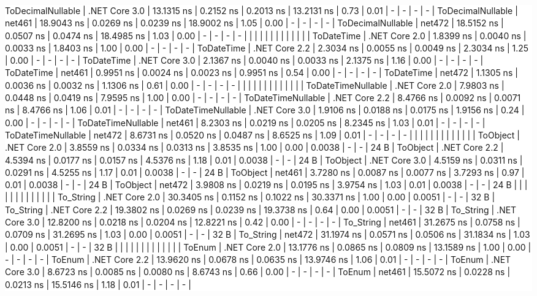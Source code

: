   ToDecimalNullable | .NET Core 3.0 | 13.1315 ns | 0.2152 ns | 0.2013 ns | 13.2131 ns |  0.73 |    0.01 |      - |     - |     - |         - |
  ToDecimalNullable |        net461 | 18.9043 ns | 0.0269 ns | 0.0239 ns | 18.9002 ns |  1.05 |    0.00 |      - |     - |     - |         - |
  ToDecimalNullable |        net472 | 18.5152 ns | 0.0507 ns | 0.0474 ns | 18.4985 ns |  1.03 |    0.00 |      - |     - |     - |         - |
                    |               |            |           |           |            |       |         |        |       |       |           |
         ToDateTime | .NET Core 2.0 |  1.8399 ns | 0.0040 ns | 0.0033 ns |  1.8403 ns |  1.00 |    0.00 |      - |     - |     - |         - |
         ToDateTime | .NET Core 2.2 |  2.3034 ns | 0.0055 ns | 0.0049 ns |  2.3034 ns |  1.25 |    0.00 |      - |     - |     - |         - |
         ToDateTime | .NET Core 3.0 |  2.1367 ns | 0.0040 ns | 0.0033 ns |  2.1375 ns |  1.16 |    0.00 |      - |     - |     - |         - |
         ToDateTime |        net461 |  0.9951 ns | 0.0024 ns | 0.0023 ns |  0.9951 ns |  0.54 |    0.00 |      - |     - |     - |         - |
         ToDateTime |        net472 |  1.1305 ns | 0.0036 ns | 0.0032 ns |  1.1306 ns |  0.61 |    0.00 |      - |     - |     - |         - |
                    |               |            |           |           |            |       |         |        |       |       |           |
 ToDateTimeNullable | .NET Core 2.0 |  7.9803 ns | 0.0448 ns | 0.0419 ns |  7.9595 ns |  1.00 |    0.00 |      - |     - |     - |         - |
 ToDateTimeNullable | .NET Core 2.2 |  8.4766 ns | 0.0092 ns | 0.0071 ns |  8.4766 ns |  1.06 |    0.01 |      - |     - |     - |         - |
 ToDateTimeNullable | .NET Core 3.0 |  1.9106 ns | 0.0188 ns | 0.0175 ns |  1.9156 ns |  0.24 |    0.00 |      - |     - |     - |         - |
 ToDateTimeNullable |        net461 |  8.2303 ns | 0.0219 ns | 0.0205 ns |  8.2345 ns |  1.03 |    0.01 |      - |     - |     - |         - |
 ToDateTimeNullable |        net472 |  8.6731 ns | 0.0520 ns | 0.0487 ns |  8.6525 ns |  1.09 |    0.01 |      - |     - |     - |         - |
                    |               |            |           |           |            |       |         |        |       |       |           |
           ToObject | .NET Core 2.0 |  3.8559 ns | 0.0334 ns | 0.0313 ns |  3.8535 ns |  1.00 |    0.00 | 0.0038 |     - |     - |      24 B |
           ToObject | .NET Core 2.2 |  4.5394 ns | 0.0177 ns | 0.0157 ns |  4.5376 ns |  1.18 |    0.01 | 0.0038 |     - |     - |      24 B |
           ToObject | .NET Core 3.0 |  4.5159 ns | 0.0311 ns | 0.0291 ns |  4.5255 ns |  1.17 |    0.01 | 0.0038 |     - |     - |      24 B |
           ToObject |        net461 |  3.7280 ns | 0.0087 ns | 0.0077 ns |  3.7293 ns |  0.97 |    0.01 | 0.0038 |     - |     - |      24 B |
           ToObject |        net472 |  3.9808 ns | 0.0219 ns | 0.0195 ns |  3.9754 ns |  1.03 |    0.01 | 0.0038 |     - |     - |      24 B |
                    |               |            |           |           |            |       |         |        |       |       |           |
          To_String | .NET Core 2.0 | 30.3405 ns | 0.1152 ns | 0.1022 ns | 30.3371 ns |  1.00 |    0.00 | 0.0051 |     - |     - |      32 B |
          To_String | .NET Core 2.2 | 19.3802 ns | 0.0269 ns | 0.0239 ns | 19.3738 ns |  0.64 |    0.00 | 0.0051 |     - |     - |      32 B |
          To_String | .NET Core 3.0 | 12.8200 ns | 0.0218 ns | 0.0204 ns | 12.8221 ns |  0.42 |    0.00 |      - |     - |     - |         - |
          To_String |        net461 | 31.2675 ns | 0.0758 ns | 0.0709 ns | 31.2695 ns |  1.03 |    0.00 | 0.0051 |     - |     - |      32 B |
          To_String |        net472 | 31.1974 ns | 0.0571 ns | 0.0506 ns | 31.1834 ns |  1.03 |    0.00 | 0.0051 |     - |     - |      32 B |
                    |               |            |           |           |            |       |         |        |       |       |           |
             ToEnum | .NET Core 2.0 | 13.1776 ns | 0.0865 ns | 0.0809 ns | 13.1589 ns |  1.00 |    0.00 |      - |     - |     - |         - |
             ToEnum | .NET Core 2.2 | 13.9620 ns | 0.0678 ns | 0.0635 ns | 13.9746 ns |  1.06 |    0.01 |      - |     - |     - |         - |
             ToEnum | .NET Core 3.0 |  8.6723 ns | 0.0085 ns | 0.0080 ns |  8.6743 ns |  0.66 |    0.00 |      - |     - |     - |         - |
             ToEnum |        net461 | 15.5072 ns | 0.0228 ns | 0.0213 ns | 15.5146 ns |  1.18 |    0.01 |      - |     - |     - |         - |